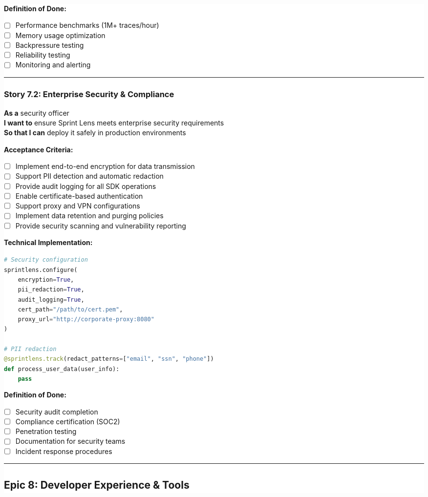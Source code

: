 ```python
```

**Definition of Done:**
- [ ] Performance benchmarks (1M+ traces/hour)
- [ ] Memory usage optimization
- [ ] Backpressure testing
- [ ] Reliability testing
- [ ] Monitoring and alerting

---

### Story 7.2: Enterprise Security & Compliance
**As a** security officer  
**I want to** ensure Sprint Lens meets enterprise security requirements  
**So that I can** deploy it safely in production environments  

**Acceptance Criteria:**
- [ ] Implement end-to-end encryption for data transmission
- [ ] Support PII detection and automatic redaction
- [ ] Provide audit logging for all SDK operations
- [ ] Enable certificate-based authentication
- [ ] Support proxy and VPN configurations
- [ ] Implement data retention and purging policies
- [ ] Provide security scanning and vulnerability reporting

**Technical Implementation:**
```python
# Security configuration
sprintlens.configure(
    encryption=True,
    pii_redaction=True,
    audit_logging=True,
    cert_path="/path/to/cert.pem",
    proxy_url="http://corporate-proxy:8080"
)

# PII redaction
@sprintlens.track(redact_patterns=["email", "ssn", "phone"])
def process_user_data(user_info):
    pass
```

**Definition of Done:**
- [ ] Security audit completion
- [ ] Compliance certification (SOC2)
- [ ] Penetration testing
- [ ] Documentation for security teams
- [ ] Incident response procedures

---

## Epic 8: Developer Experience & Tools
